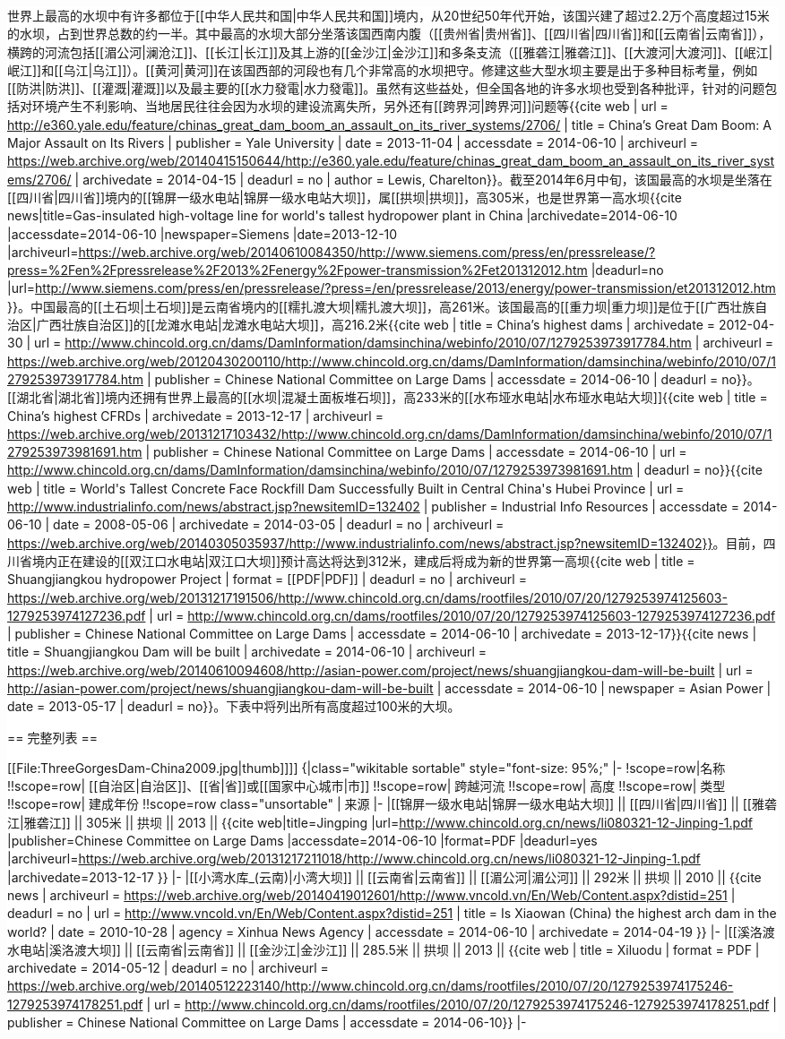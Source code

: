 世界上最高的水坝中有许多都位于[[中华人民共和国|中华人民共和国]]境内，从20世纪50年代开始，该国兴建了超过2.2万个高度超过15米的水坝，占到世界总数的约一半。其中最高的水坝大部分坐落该国西南内腹（[[贵州省|贵州省]]、[[四川省|四川省]]和[[云南省|云南省]]），横跨的河流包括[[湄公河|澜沧江]]、[[长江|长江]]及其上游的[[金沙江|金沙江]]和多条支流（[[雅砻江|雅砻江]]、[[大渡河|大渡河]]、[[岷江|岷江]]和[[乌江|乌江]]）。[[黄河|黄河]]在该国西部的河段也有几个非常高的水坝把守。修建这些大型水坝主要是出于多种目标考量，例如[[防洪|防洪]]、[[灌溉|灌溉]]以及最主要的[[水力發電|水力發電]]。虽然有这些益处，但全国各地的许多水坝也受到各种批评，针对的问题包括对环境产生不利影响、当地居民往往会因为水坝的建设流离失所，另外还有[[跨界河|跨界河]]问题等<ref>{{cite web | url = http://e360.yale.edu/feature/chinas_great_dam_boom_an_assault_on_its_river_systems/2706/ | title = China’s Great Dam Boom: A Major Assault on Its Rivers | publisher = Yale University | date = 2013-11-04 | accessdate = 2014-06-10 | archiveurl = https://web.archive.org/web/20140415150644/http://e360.yale.edu/feature/chinas_great_dam_boom_an_assault_on_its_river_systems/2706/ | archivedate = 2014-04-15 | deadurl = no | author = Lewis, Charelton}}</ref>。截至2014年6月中旬，该国最高的水坝是坐落在[[四川省|四川省]]境内的[[锦屏一级水电站|锦屏一级水电站大坝]]，属[[拱坝|拱坝]]，高305米，也是世界第一高水坝<ref>{{cite news|title=Gas-insulated high-voltage line for world's tallest hydropower plant in China |archivedate=2014-06-10 |accessdate=2014-06-10 |newspaper=Siemens |date=2013-12-10 |archiveurl=https://web.archive.org/web/20140610084350/http://www.siemens.com/press/en/pressrelease/?press=%2Fen%2Fpressrelease%2F2013%2Fenergy%2Fpower-transmission%2Fet201312012.htm |deadurl=no |url=http://www.siemens.com/press/en/pressrelease/?press=/en/pressrelease/2013/energy/power-transmission/et201312012.htm }}</ref>。中国最高的[[土石坝|土石坝]]是云南省境内的[[糯扎渡大坝|糯扎渡大坝]]，高261米。该国最高的[[重力坝|重力坝]]是位于[[广西壮族自治区|广西壮族自治区]]的[[龙滩水电站|龙滩水电站大坝]]，高216.2米<ref>{{cite web | title = China’s highest dams | archivedate = 2012-04-30 | url = http://www.chincold.org.cn/dams/DamInformation/damsinchina/webinfo/2010/07/1279253973917784.htm | archiveurl = https://web.archive.org/web/20120430200110/http://www.chincold.org.cn/dams/DamInformation/damsinchina/webinfo/2010/07/1279253973917784.htm | publisher = Chinese National Committee on Large Dams | accessdate = 2014-06-10 | deadurl = no}}</ref>。[[湖北省|湖北省]]境内还拥有世界上最高的[[水坝|混凝土面板堆石坝]]，高233米的[[水布垭水电站|水布垭水电站大坝]]<ref name="chincfrd">{{cite web | title = China’s highest CFRDs | archivedate = 2013-12-17 | archiveurl = https://web.archive.org/web/20131217103432/http://www.chincold.org.cn/dams/DamInformation/damsinchina/webinfo/2010/07/1279253973981691.htm | publisher = Chinese National Committee on Large Dams | accessdate = 2014-06-10 | url = http://www.chincold.org.cn/dams/DamInformation/damsinchina/webinfo/2010/07/1279253973981691.htm | deadurl = no}}</ref><ref>{{cite web | title = World's Tallest Concrete Face Rockfill Dam Successfully Built in Central China's Hubei Province | url = http://www.industrialinfo.com/news/abstract.jsp?newsitemID=132402 | publisher = Industrial Info Resources | accessdate = 2014-06-10 | date = 2008-05-06 | archivedate = 2014-03-05 | deadurl = no | archiveurl = https://web.archive.org/web/20140305035937/http://www.industrialinfo.com/news/abstract.jsp?newsitemID=132402}}</ref>。目前，四川省境内正在建设的[[双江口水电站|双江口大坝]]预计高达将达到312米，建成后将成为新的世界第一高坝<ref name="shuang">{{cite web | title = Shuangjiangkou hydropower Project | format = [[PDF|PDF]] | deadurl = no | archiveurl = https://web.archive.org/web/20131217191506/http://www.chincold.org.cn/dams/rootfiles/2010/07/20/1279253974125603-1279253974127236.pdf | url = http://www.chincold.org.cn/dams/rootfiles/2010/07/20/1279253974125603-1279253974127236.pdf | publisher = Chinese National Committee on Large Dams | accessdate = 2014-06-10 | archivedate = 2013-12-17}}</ref><ref>{{cite news | title = Shuangjiangkou Dam will be built | archivedate = 2014-06-10 | archiveurl = https://web.archive.org/web/20140610094608/http://asian-power.com/project/news/shuangjiangkou-dam-will-be-built | url = http://asian-power.com/project/news/shuangjiangkou-dam-will-be-built | accessdate = 2014-06-10 | newspaper = Asian Power | date = 2013-05-17 | deadurl = no}}</ref>。下表中将列出所有高度超过100米的大坝。

== 完整列表 ==







[[File:ThreeGorgesDam-China2009.jpg|thumb]]]]
{|class="wikitable sortable" style="font-size: 95%;"
|-
!scope=row|名称  !!scope=row| [[自治区|自治区]]、[[省|省]]或[[国家中心城市|市]] !!scope=row| 跨越河流 !!scope=row| 高度 !!scope=row| 类型 !!scope=row| 建成年份 !!scope=row class="unsortable" | 来源
|-
|[[锦屏一级水电站|锦屏一级水电站大坝]] ||  [[四川省|四川省]] ||  [[雅砻江|雅砻江]] || 305米 || 拱坝 ||  2013 || <ref name="jinping">{{cite web|title=Jingping |url=http://www.chincold.org.cn/news/li080321-12-Jinping-1.pdf |publisher=Chinese Committee on Large Dams |accessdate=2014-06-10 |format=PDF |deadurl=yes |archiveurl=https://web.archive.org/web/20131217211018/http://www.chincold.org.cn/news/li080321-12-Jinping-1.pdf |archivedate=2013-12-17 }}</ref>
|-
|[[小湾水库_(云南)|小湾大坝]] ||  [[云南省|云南省]] || [[湄公河|湄公河]] || 292米 || 拱坝 ||  2010 || <ref>{{cite news | archiveurl = https://web.archive.org/web/20140419012601/http://www.vncold.vn/En/Web/Content.aspx?distid=251 | deadurl = no | url = http://www.vncold.vn/En/Web/Content.aspx?distid=251 | title = Is Xiaowan (China) the highest arch dam in the world? | date = 2010-10-28 | agency = Xinhua News Agency | accessdate = 2014-06-10 | archivedate = 2014-04-19 }}</ref>
|-
|[[溪洛渡水电站|溪洛渡大坝]] ||  [[云南省|云南省]] || [[金沙江|金沙江]] || 285.5米 || 拱坝 ||  2013 || <ref>{{cite web | title = Xiluodu | format = PDF | archivedate = 2014-05-12 | deadurl = no | archiveurl = https://web.archive.org/web/20140512223140/http://www.chincold.org.cn/dams/rootfiles/2010/07/20/1279253974175246-1279253974178251.pdf | url = http://www.chincold.org.cn/dams/rootfiles/2010/07/20/1279253974175246-1279253974178251.pdf | publisher = Chinese National Committee on Large Dams | accessdate = 2014-06-10}}</ref>
|-